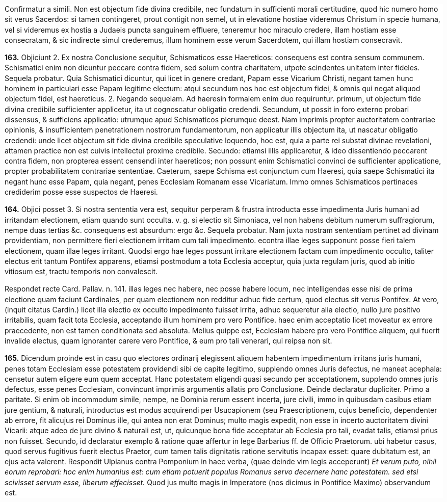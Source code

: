 Confirmatur a simili. Non est objectum fide divina credibile, nec fundatum in sufficienti morali certitudine, quod hic numero homo sit verus Sacerdos: si tamen contingeret, prout contigit non semel, ut in elevatione hostiae videremus Christum in specie humana, vel si videremus ex hostia a Judaeis puncta sanguinem effluere, teneremur hoc miraculo credere, illam hostiam esse consecratam, & sic indirecte simul crederemus, illum hominem esse verum Sacerdotem, qui illam hostiam consecravit.

**163.** Objiciunt 2. Ex nostra Conclusione sequitur, Schismaticos esse Haereticos: consequens est contra sensum communem. Schismatici enim non dicuntur peccare contra fidem, sed solum contra charitatem, utpote scindentes unitatem inter fideles. Sequela probatur. Quia Schismatici dicuntur, qui licet in genere credant, Papam esse Vicarium Christi, negant tamen hunc hominem in particulari esse Papam legitime electum: atqui secundum nos hoc est objectum fidei, & omnis qui negat aliquod objectum fidei, est haereticus. 2. Negando sequelam. Ad haeresin formalem enim duo requiruntur. primum, ut objectum fide divina credibile sufficienter applicetur, ita ut cognoscatur obligatio credendi. Secundum, ut possit in foro externo probari dissensus, & sufficiens applicatio: utrumque apud Schismaticos plerumque deest. Nam imprimis propter auctoritatem contrariae opinionis, & insufficientem penetrationem nostrorum fundamentorum, non applicatur illis objectum ita, ut nascatur obligatio credendi: unde licet objectum sit fide divina credibile speculative loquendo, hoc est, quia a parte rei substat divinae revelationi, attamen practice non est cuivis intellectui proxime credibile. Secundo: etiamsi illis applicaretur, & ideo dissentiendo peccarent contra fidem, non propterea essent censendi inter haereticos; non possunt enim Schismatici convinci de sufficienter applicatione, propter probabilitatem contrariae sententiae. Caeterum, saepe Schisma est conjunctum cum Haeresi, quia saepe Schismatici ita negant hunc esse Papam, quia negant, penes Ecclesiam Romanam esse Vicariatum. Immo omnes Schismaticos pertinaces crediderim posse esse suspectos de Haeresi.

**164.** Objici posset 3. Si nostra sententia vera est, sequitur perperam & frustra introducta esse impedimenta Juris humani ad irritandam electionem, etiam quando sunt occulta. v. g. si electio sit Simoniaca, vel non habens debitum numerum suffragiorum, nempe duas tertias &c. consequens est absurdum: ergo &c. Sequela probatur. Nam juxta nostram sententiam pertinet ad divinam providentiam, non permittere fieri electionem irritam cum tali impedimento. econtra illae leges supponunt posse fieri talem electionem, quam illae leges irritant. Quodsi ergo hae leges possunt irritare electionem factam cum impedimento occulto, taliter electus erit tantum Pontifex apparens, etiamsi postmodum a tota Ecclesia acceptur, quia juxta regulam juris, quod ab initio vitiosum est, tractu temporis non convalescit.

Respondet recte Card. Pallav. n. 141. illas leges nec habere, nec posse habere locum, nec intelligendas esse nisi de prima electione quam faciunt Cardinales, per quam electionem non redditur adhuc fide certum, quod electus sit verus Pontifex. At vero, (inquit citatus Cardin.) licet illa electio ex occulto impedimento fuisset irrita, adhuc sequeretur alia electio, nullo jure positivo irritabilis, quam facit tota Ecclesia, acceptando illum hominem pro vero Pontifice. haec enim acceptatio licet moveatur ex errore praecedente, non est tamen conditionata sed absoluta. Melius quippe est, Ecclesiam habere pro vero Pontifice aliquem, qui fuerit invalide electus, quam ignoranter carere vero Pontifice, & eum pro tali venerari, qui reipsa non sit.

**165.** Dicendum proinde est in casu quo electores ordinarij elegissent aliquem habentem impedimentum irritans juris humani, penes totam Ecclesiam esse potestatem providendi sibi de capite legitimo, supplendo omnes Juris defectus, ne maneat acephala: censetur autem eligere eum quem acceptat. Hanc potestatem eligendi quasi secundo per acceptationem, supplendo omnes juris defectus, esse penes Ecclesiam, convincunt imprimis argumentis allatis pro Conclusione. Deinde declaratur dupliciter. Primo a paritate. Si enim ob incommodum simile, nempe, ne Dominia rerum essent incerta, jure civili, immo in quibusdam casibus etiam jure gentium, & naturali, introductus est modus acquirendi per Usucapionem (seu Praescriptionem, cujus beneficio, dependenter ab errore, fit alicujus rei Dominus ille, qui antea non erat Dominus; multo magis expedit, non esse in incerto auctoritatem divini Vicarii: atque adeo de jure divino & naturali est, ut, quicunque bona fide acceptatur ab Ecclesia pro tali, evadat talis, etiamsi prius non fuisset. Secundo, id declaratur exemplo & ratione quae affertur in lege Barbarius ff. de Officio Praetorum. ubi habetur casus, quod servus fugitivus fuerit electus Praetor, cum tamen talis dignitatis ratione servitutis incapax esset: quare dubitatum est, an ejus acta valerent. Respondit Ulpianus contra Pomponium in haec verba, (quae deinde vim legis acceperunt) *Et verum puto, nihil eorum reprobari: hoc enim humanius est: cum etiam potuerit populus Romanus servo decernere hanc potestatem. sed etsi scivisset servum esse, liberum effecisset.* Quod jus multo magis in Imperatore (nos dicimus in Pontifice Maximo) observandum est.
